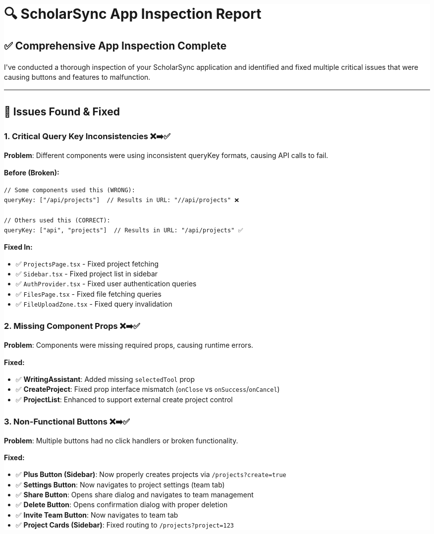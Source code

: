 # 🔍 ScholarSync App Inspection Report

## ✅ **Comprehensive App Inspection Complete**

I've conducted a thorough inspection of your ScholarSync application and identified and fixed multiple critical issues that were causing buttons and features to malfunction.

---

## 🐛 **Issues Found & Fixed**

### **1. Critical Query Key Inconsistencies** ❌➡️✅

**Problem**: Different components were using inconsistent queryKey formats, causing API calls to fail.

**Before (Broken):**
```tsx
// Some components used this (WRONG):
queryKey: ["/api/projects"]  // Results in URL: "//api/projects" ❌

// Others used this (CORRECT):
queryKey: ["api", "projects"]  // Results in URL: "/api/projects" ✅
```

**Fixed In:**
- ✅ `ProjectsPage.tsx` - Fixed project fetching
- ✅ `Sidebar.tsx` - Fixed project list in sidebar
- ✅ `AuthProvider.tsx` - Fixed user authentication queries
- ✅ `FilesPage.tsx` - Fixed file fetching queries
- ✅ `FileUploadZone.tsx` - Fixed query invalidation

### **2. Missing Component Props** ❌➡️✅

**Problem**: Components were missing required props, causing runtime errors.

**Fixed:**
- ✅ **WritingAssistant**: Added missing `selectedTool` prop
- ✅ **CreateProject**: Fixed prop interface mismatch (`onClose` vs `onSuccess`/`onCancel`)
- ✅ **ProjectList**: Enhanced to support external create project control

### **3. Non-Functional Buttons** ❌➡️✅

**Problem**: Multiple buttons had no click handlers or broken functionality.

**Fixed:**
- ✅ **Plus Button (Sidebar)**: Now properly creates projects via `/projects?create=true`
- ✅ **Settings Button**: Now navigates to project settings (team tab)
- ✅ **Share Button**: Opens share dialog and navigates to team management
- ✅ **Delete Button**: Opens confirmation dialog with proper deletion
- ✅ **Invite Team Button**: Now navigates to team tab
- ✅ **Project Cards (Sidebar)**: Fixed routing to `/projects?project=123`
